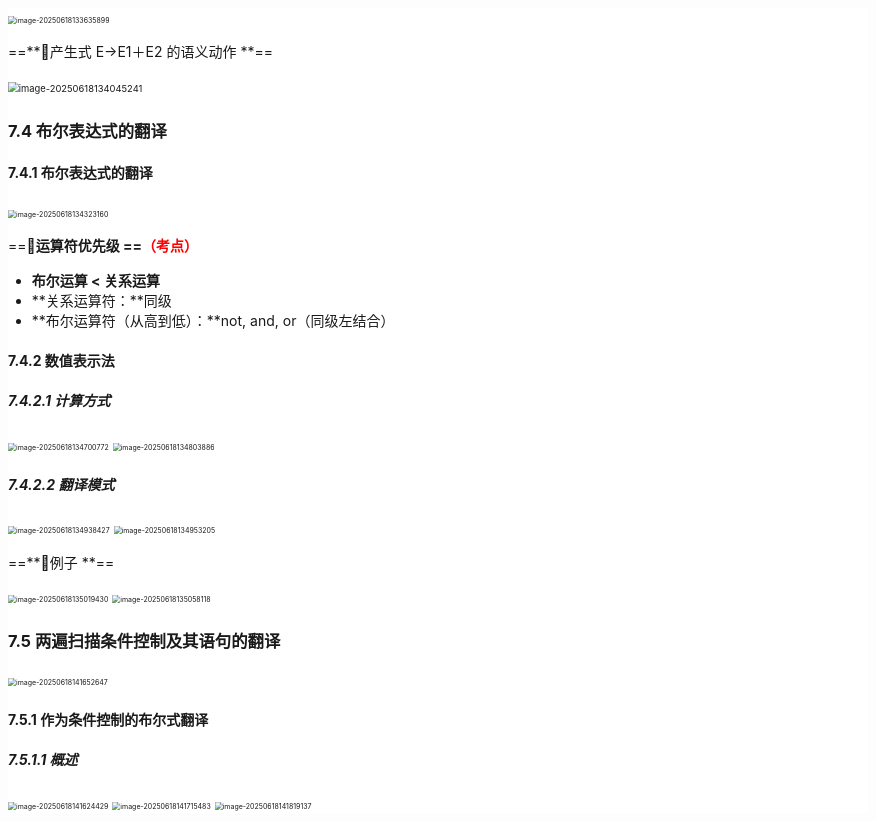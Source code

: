 <img src="./assets/image-20250618133635899.png" alt="image-20250618133635899" style="zoom:50%;" />

==**🌰产生式 E→E1＋E2 的语义动作 **==

<img src="./assets/image-20250618134045241.png" alt="image-20250618134045241" style="zoom: 67%;" />

### 7.4 布尔表达式的翻译

#### 7.4.1 布尔表达式的翻译

<img src="./assets/image-20250618134323160.png" alt="image-20250618134323160" style="zoom:50%;" />

==**🌟运算符优先级 **==**<font color='red'>（考点）</font>**

- **布尔运算 < 关系运算**
- **关系运算符：**同级
- **布尔运算符（从高到低）：**not, and, or（同级左结合）

#### 7.4.2 数值表示法

##### 7.4.2.1 计算方式

<img src="./assets/image-20250618134700772.png" alt="image-20250618134700772" style="zoom:50%;" />

<img src="./assets/image-20250618134803886.png" alt="image-20250618134803886" style="zoom:50%;" />

##### 7.4.2.2 翻译模式

<img src="./assets/image-20250618134938427.png" alt="image-20250618134938427" style="zoom:50%;" />

<img src="./assets/image-20250618134953205.png" alt="image-20250618134953205" style="zoom:50%;" />

==**🌰例子 **==

<img src="./assets/image-20250618135019430.png" alt="image-20250618135019430" style="zoom:50%;" />

<img src="./assets/image-20250618135058118.png" alt="image-20250618135058118" style="zoom:50%;" />

### 7.5 两遍扫描条件控制及其语句的翻译

<img src="./assets/image-20250618141652647.png" alt="image-20250618141652647" style="zoom:50%;" />

#### 7.5.1 作为条件控制的布尔式翻译

##### 7.5.1.1 概述

<img src="./assets/image-20250618141624429.png" alt="image-20250618141624429" style="zoom:50%;" />

<img src="./assets/image-20250618141715483.png" alt="image-20250618141715483" style="zoom:50%;" />

<img src="./assets/image-20250618141819137.png" alt="image-20250618141819137" style="zoom: 50%;" />
